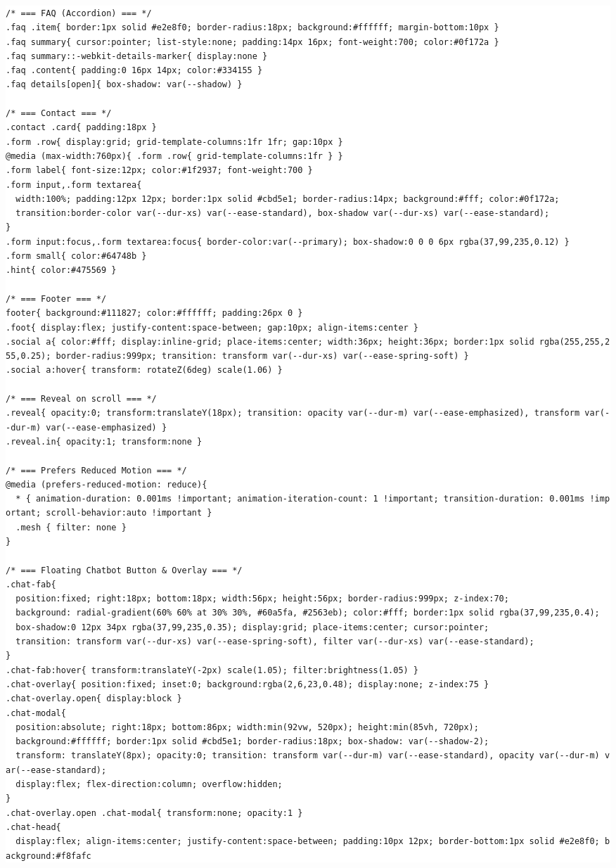     /* === FAQ (Accordion) === */
    .faq .item{ border:1px solid #e2e8f0; border-radius:18px; background:#ffffff; margin-bottom:10px }
    .faq summary{ cursor:pointer; list-style:none; padding:14px 16px; font-weight:700; color:#0f172a }
    .faq summary::-webkit-details-marker{ display:none }
    .faq .content{ padding:0 16px 14px; color:#334155 }
    .faq details[open]{ box-shadow: var(--shadow) }

    /* === Contact === */
    .contact .card{ padding:18px }
    .form .row{ display:grid; grid-template-columns:1fr 1fr; gap:10px }
    @media (max-width:760px){ .form .row{ grid-template-columns:1fr } }
    .form label{ font-size:12px; color:#1f2937; font-weight:700 }
    .form input,.form textarea{
      width:100%; padding:12px 12px; border:1px solid #cbd5e1; border-radius:14px; background:#fff; color:#0f172a;
      transition:border-color var(--dur-xs) var(--ease-standard), box-shadow var(--dur-xs) var(--ease-standard);
    }
    .form input:focus,.form textarea:focus{ border-color:var(--primary); box-shadow:0 0 0 6px rgba(37,99,235,0.12) }
    .form small{ color:#64748b }
    .hint{ color:#475569 }

    /* === Footer === */
    footer{ background:#111827; color:#ffffff; padding:26px 0 }
    .foot{ display:flex; justify-content:space-between; gap:10px; align-items:center }
    .social a{ color:#fff; display:inline-grid; place-items:center; width:36px; height:36px; border:1px solid rgba(255,255,255,0.25); border-radius:999px; transition: transform var(--dur-xs) var(--ease-spring-soft) }
    .social a:hover{ transform: rotateZ(6deg) scale(1.06) }

    /* === Reveal on scroll === */
    .reveal{ opacity:0; transform:translateY(18px); transition: opacity var(--dur-m) var(--ease-emphasized), transform var(--dur-m) var(--ease-emphasized) }
    .reveal.in{ opacity:1; transform:none }

    /* === Prefers Reduced Motion === */
    @media (prefers-reduced-motion: reduce){
      * { animation-duration: 0.001ms !important; animation-iteration-count: 1 !important; transition-duration: 0.001ms !important; scroll-behavior:auto !important }
      .mesh { filter: none }
    }

    /* === Floating Chatbot Button & Overlay === */
    .chat-fab{
      position:fixed; right:18px; bottom:18px; width:56px; height:56px; border-radius:999px; z-index:70;
      background: radial-gradient(60% 60% at 30% 30%, #60a5fa, #2563eb); color:#fff; border:1px solid rgba(37,99,235,0.4);
      box-shadow:0 12px 34px rgba(37,99,235,0.35); display:grid; place-items:center; cursor:pointer;
      transition: transform var(--dur-xs) var(--ease-spring-soft), filter var(--dur-xs) var(--ease-standard);
    }
    .chat-fab:hover{ transform:translateY(-2px) scale(1.05); filter:brightness(1.05) }
    .chat-overlay{ position:fixed; inset:0; background:rgba(2,6,23,0.48); display:none; z-index:75 }
    .chat-overlay.open{ display:block }
    .chat-modal{
      position:absolute; right:18px; bottom:86px; width:min(92vw, 520px); height:min(85vh, 720px);
      background:#ffffff; border:1px solid #cbd5e1; border-radius:18px; box-shadow: var(--shadow-2);
      transform: translateY(8px); opacity:0; transition: transform var(--dur-m) var(--ease-standard), opacity var(--dur-m) var(--ease-standard);
      display:flex; flex-direction:column; overflow:hidden;
    }
    .chat-overlay.open .chat-modal{ transform:none; opacity:1 }
    .chat-head{
      display:flex; align-items:center; justify-content:space-between; padding:10px 12px; border-bottom:1px solid #e2e8f0; background:#f8fafc